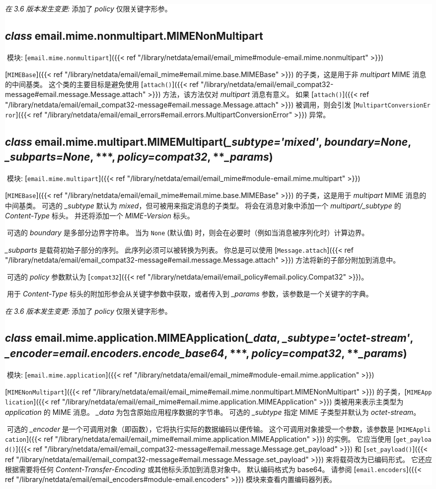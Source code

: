 *在 3.6 版本发生变更:* 添加了 *policy* 仅限关键字形参。

## *class* email.mime.nonmultipart.**MIMENonMultipart**

​	模块: [`email.mime.nonmultipart`]({{< ref "/library/netdata/email/email_mime#module-email.mime.nonmultipart" >}})

[`MIMEBase`]({{< ref "/library/netdata/email/email_mime#email.mime.base.MIMEBase" >}}) 的子类，这是用于非 *multipart* MIME 消息的中间基类。 这个类的主要目标是避免使用 [`attach()`]({{< ref "/library/netdata/email/email_compat32-message#email.message.Message.attach" >}}) 方法，该方法仅对 *multipart* 消息有意义。 如果 [`attach()`]({{< ref "/library/netdata/email/email_compat32-message#email.message.Message.attach" >}}) 被调用，则会引发 [`MultipartConversionError`]({{< ref "/library/netdata/email/email_errors#email.errors.MultipartConversionError" >}}) 异常。

## *class* email.mime.multipart.**MIMEMultipart**(*_subtype='mixed'*, *boundary=None*, *_subparts=None*, ***, *policy=compat32*, ***_params*)

​	模块: [`email.mime.multipart`]({{< ref "/library/netdata/email/email_mime#module-email.mime.multipart" >}})

[`MIMEBase`]({{< ref "/library/netdata/email/email_mime#email.mime.base.MIMEBase" >}}) 的子类，这是用于 *multipart* MIME 消息的中间基类。 可选的 *_subtype* 默认为 *mixed*，但可被用来指定消息的子类型。 将会在消息对象中添加一个 *multipart/_subtype* 的 *Content-Type* 标头。 并还将添加一个 *MIME-Version* 标头。

​	可选的 *boundary* 是多部分边界字符串。 当为 `None` (默认值) 时，则会在必要时（例如当消息被序列化时）计算边界。

*_subparts* 是载荷初始子部分的序列。 此序列必须可以被转换为列表。 你总是可以使用 [`Message.attach`]({{< ref "/library/netdata/email/email_compat32-message#email.message.Message.attach" >}}) 方法将新的子部分附加到消息中。

​	可选的 *policy* 参数默认为 [`compat32`]({{< ref "/library/netdata/email/email_policy#email.policy.Compat32" >}})。

​	用于 *Content-Type* 标头的附加形参会从关键字参数中获取，或者传入到 *_params* 参数，该参数是一个关键字的字典。

*在 3.6 版本发生变更:* 添加了 *policy* 仅限关键字形参。

## *class* email.mime.application.**MIMEApplication**(*_data*, *_subtype='octet-stream'*, *_encoder=email.encoders.encode_base64*, ***, *policy=compat32*, ***_params*)

​	模块: [`email.mime.application`]({{< ref "/library/netdata/email/email_mime#module-email.mime.application" >}})

[`MIMENonMultipart`]({{< ref "/library/netdata/email/email_mime#email.mime.nonmultipart.MIMENonMultipart" >}}) 的子类，[`MIMEApplication`]({{< ref "/library/netdata/email/email_mime#email.mime.application.MIMEApplication" >}}) 类被用来表示主类型为 *application* 的 MIME 消息。 *_data* 为包含原始应用程序数据的字节串。 可选的 *_subtype* 指定 MIME 子类型并默认为 *octet-stream*。

​	可选的 *_encoder* 是一个可调用对象（即函数），它将执行实际的数据编码以便传输。 这个可调用对象接受一个参数，该参数是 [`MIMEApplication`]({{< ref "/library/netdata/email/email_mime#email.mime.application.MIMEApplication" >}}) 的实例。 它应当使用 [`get_payload()`]({{< ref "/library/netdata/email/email_compat32-message#email.message.Message.get_payload" >}}) 和 [`set_payload()`]({{< ref "/library/netdata/email/email_compat32-message#email.message.Message.set_payload" >}}) 来将载荷改为已编码形式。 它还应根据需要将任何 *Content-Transfer-Encoding* 或其他标头添加到消息对象中。 默认编码格式为 base64。 请参阅 [`email.encoders`]({{< ref "/library/netdata/email/email_encoders#module-email.encoders" >}}) 模块来查看内置编码器列表。
